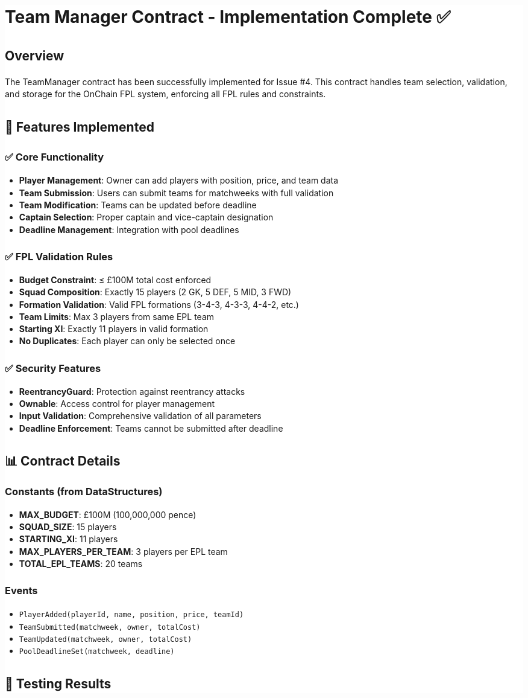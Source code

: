 # Team Manager Contract - Implementation Complete ✅

## Overview

The TeamManager contract has been successfully implemented for Issue #4. This contract handles team selection, validation, and storage for the OnChain FPL system, enforcing all FPL rules and constraints.

## 🚀 Features Implemented

### ✅ Core Functionality
- **Player Management**: Owner can add players with position, price, and team data
- **Team Submission**: Users can submit teams for matchweeks with full validation
- **Team Modification**: Teams can be updated before deadline
- **Captain Selection**: Proper captain and vice-captain designation
- **Deadline Management**: Integration with pool deadlines

### ✅ FPL Validation Rules
- **Budget Constraint**: ≤ £100M total cost enforced
- **Squad Composition**: Exactly 15 players (2 GK, 5 DEF, 5 MID, 3 FWD)
- **Formation Validation**: Valid FPL formations (3-4-3, 4-3-3, 4-4-2, etc.)
- **Team Limits**: Max 3 players from same EPL team
- **Starting XI**: Exactly 11 players in valid formation
- **No Duplicates**: Each player can only be selected once

### ✅ Security Features
- **ReentrancyGuard**: Protection against reentrancy attacks
- **Ownable**: Access control for player management
- **Input Validation**: Comprehensive validation of all parameters
- **Deadline Enforcement**: Teams cannot be submitted after deadline

## 📊 Contract Details

### Constants (from DataStructures)
- **MAX_BUDGET**: £100M (100,000,000 pence)
- **SQUAD_SIZE**: 15 players
- **STARTING_XI**: 11 players
- **MAX_PLAYERS_PER_TEAM**: 3 players per EPL team
- **TOTAL_EPL_TEAMS**: 20 teams

### Events
- `PlayerAdded(playerId, name, position, price, teamId)`
- `TeamSubmitted(matchweek, owner, totalCost)`
- `TeamUpdated(matchweek, owner, totalCost)`
- `PoolDeadlineSet(matchweek, deadline)`

## 🧪 Testing Results
